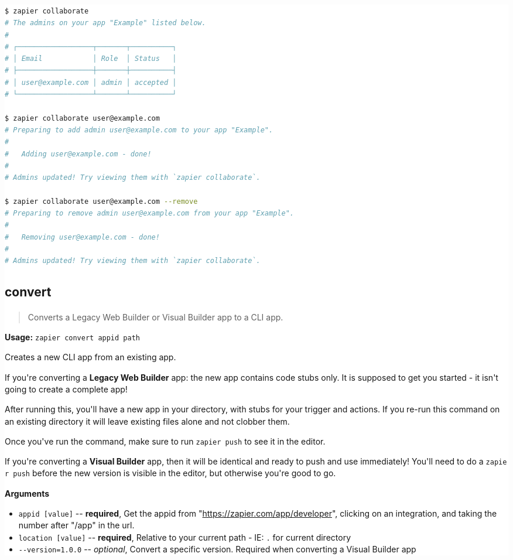 ```bash
$ zapier collaborate
# The admins on your app "Example" listed below.
#
# ┌──────────────────┬───────┬──────────┐
# │ Email            │ Role  │ Status   │
# ├──────────────────┼───────┼──────────┤
# │ user@example.com │ admin │ accepted │
# └──────────────────┴───────┴──────────┘

$ zapier collaborate user@example.com
# Preparing to add admin user@example.com to your app "Example".
#
#   Adding user@example.com - done!
#
# Admins updated! Try viewing them with `zapier collaborate`.

$ zapier collaborate user@example.com --remove
# Preparing to remove admin user@example.com from your app "Example".
#
#   Removing user@example.com - done!
#
# Admins updated! Try viewing them with `zapier collaborate`.
```


## convert

  > Converts a Legacy Web Builder or Visual Builder app to a CLI app.

  **Usage:** `zapier convert appid path`


Creates a new CLI app from an existing app.

If you're converting a **Legacy Web Builder** app: the new app contains code stubs only. It is supposed to get you started - it isn't going to create a complete app!

After running this, you'll have a new app in your directory, with stubs for your trigger and actions.  If you re-run this command on an existing directory it will leave existing files alone and not clobber them.

Once you've run the command, make sure to run `zapier push` to see it in the editor.

If you're converting a **Visual Builder** app, then it will be identical and ready to push and use immediately! You'll need to do a `zapier push` before the new version is visible in the editor, but otherwise you're good to go.

**Arguments**

* `appid [value]` -- **required**, Get the appid from "https://zapier.com/app/developer", clicking on an integration, and taking the number after "/app" in the url.
* `location [value]` -- **required**, Relative to your current path - IE: `.` for current directory
* `--version=1.0.0` -- _optional_, Convert a specific version. Required when converting a Visual Builder app
